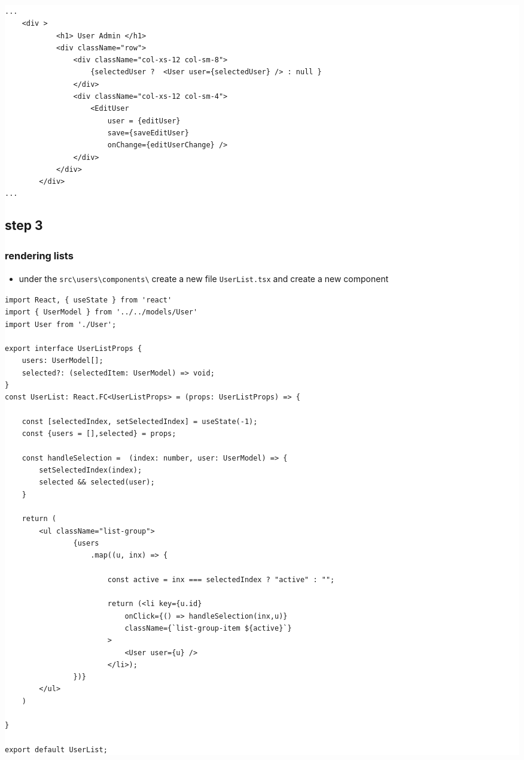 ```tsx
...
    <div >
            <h1> User Admin </h1>
            <div className="row">
                <div className="col-xs-12 col-sm-8">
                    {selectedUser ?  <User user={selectedUser} /> : null }
                </div>
                <div className="col-xs-12 col-sm-4">
                    <EditUser 
                        user = {editUser}
                        save={saveEditUser}
                        onChange={editUserChange} />
                </div>
            </div>
        </div>
...
```

## step 3 
### rendering lists
- under the `src\users\components\` create a new file `UserList.tsx` and create a new component
```tsx
import React, { useState } from 'react'
import { UserModel } from '../../models/User'
import User from './User';

export interface UserListProps {
    users: UserModel[]; 
    selected?: (selectedItem: UserModel) => void;
}
const UserList: React.FC<UserListProps> = (props: UserListProps) => {

    const [selectedIndex, setSelectedIndex] = useState(-1);  
    const {users = [],selected} = props;
    
    const handleSelection =  (index: number, user: UserModel) => {
        setSelectedIndex(index);
        selected && selected(user);
    }

    return (
        <ul className="list-group">
                {users
                    .map((u, inx) => {
                        
                        const active = inx === selectedIndex ? "active" : "";

                        return (<li key={u.id}
                            onClick={() => handleSelection(inx,u)}
                            className={`list-group-item ${active}`}
                        >
                            <User user={u} />
                        </li>);
                })}
        </ul>
    )

}

export default UserList;
```